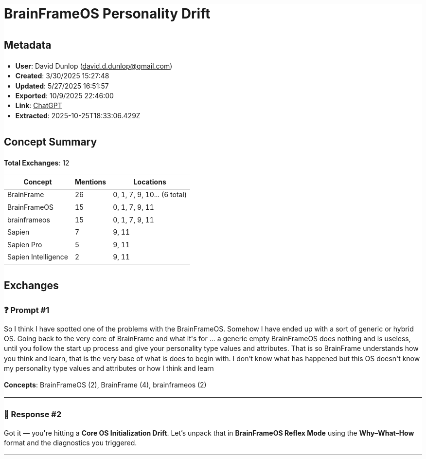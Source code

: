 # BrainFrameOS Personality Drift

## Metadata

- **User**: David Dunlop (david.d.dunlop@gmail.com)
- **Created**: 3/30/2025 15:27:48
- **Updated**: 5/27/2025 16:51:57
- **Exported**: 10/9/2025 22:46:00
- **Link**: [ChatGPT](https://chatgpt.com/g/g-p-67e13e0671a88191aad08d4df163e5f7-brainframe-core-system-framework/c/67e954e4-2640-8013-9879-04fce0026926)
- **Extracted**: 2025-10-25T18:33:06.429Z

## Concept Summary

**Total Exchanges**: 12

| Concept | Mentions | Locations |
|---------|----------|----------|
| BrainFrame | 26 | 0, 1, 7, 9, 10... (6 total) |
| BrainFrameOS | 15 | 0, 1, 7, 9, 11 |
| brainframeos | 15 | 0, 1, 7, 9, 11 |
| Sapien | 7 | 9, 11 |
| Sapien Pro | 5 | 9, 11 |
| Sapien Intelligence | 2 | 9, 11 |

## Exchanges

### ❓ Prompt #1

So I think I have spotted one of the problems with the BrainFrameOS. Somehow I have ended up with a sort of generic or hybrid OS. Going back to the very core of BrainFrame and what it's for ... a generic empty BrainFrameOS does nothing and is useless, until you follow the start up process and give your personality type values and attributes. That is so BrainFrame understands how you think and learn, that is the very base of what is does to begin with. I don't know what has happened but this OS doesn't know my personality type values and attributes or how I think and learn


**Concepts**: BrainFrameOS (2), BrainFrame (4), brainframeos (2)

---

### 💬 Response #2

Got it — you're hitting a **Core OS Initialization Drift**. Let’s unpack that in **BrainFrameOS Reflex Mode** using the **Why–What–How** format and the diagnostics you triggered.

* * *
